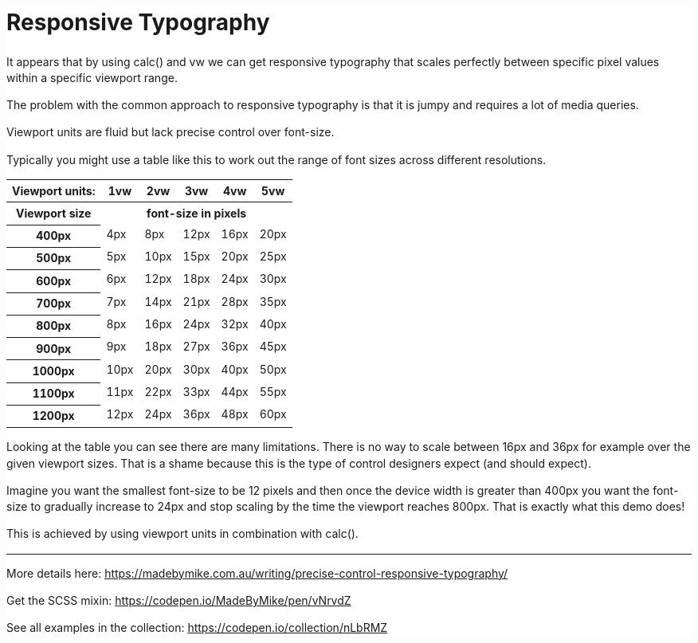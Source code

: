 </head>
<body>

<h1>Responsive Typography</h1>

<p>It appears that by using calc() and vw we can get responsive typography that scales perfectly between specific pixel values within a specific viewport range.</p>
<p>The problem with the common approach to responsive typography is that it is jumpy and requires a lot of media queries.</p>
<p>Viewport units are fluid but lack precise control over font-size.</p>
<p>Typically you might use a table like this to work out the range of font sizes across different resolutions.</p>
<table>
  <tbody>
    <tr>
      <th>Viewport units:</th><th>1vw</th><th>2vw</th><th>3vw</th><th>4vw</th><th>5vw</th>
    </tr>
    <tr>
      <th>Viewport size</th><th colspan="5">font-size in pixels</th>
    </tr>
    <tr>
      <th>400px</th><td>4px</td><td>8px</td><td>12px</td><td>16px</td><td>20px</td>
    </tr>
    <tr>
      <th>500px</th><td>5px</td><td>10px</td><td>15px</td><td>20px</td><td>25px</td>
    </tr>
    <tr>
      <th>600px</th><td>6px</td><td>12px</td><td>18px</td><td>24px</td><td>30px</td>
    </tr>
    <tr>
      <th>700px</th><td>7px</td><td>14px</td><td>21px</td><td>28px</td><td>35px</td>
    </tr>
    <tr>
      <th>800px</th><td>8px</td><td>16px</td><td>24px</td><td>32px</td><td>40px</td>
    </tr>
    <tr>
      <th>900px</th><td>9px</td><td>18px</td><td>27px</td><td>36px</td><td>45px</td>
    </tr>
    <tr>
      <th>1000px</th><td>10px</td><td>20px</td><td>30px</td><td>40px</td><td>50px</td>
    </tr>
    <tr>
      <th>1100px</th><td>11px</td><td>22px</td><td>33px</td><td>44px</td><td>55px</td>
    </tr>
    <tr>
      <th>1200px</th><td>12px</td><td>24px</td><td>36px</td><td>48px</td><td>60px</td>
    </tr>
  </tbody>
</table>
<p>Looking at the table you can see there are many limitations. There is no way to scale between 16px and 36px for example over the given viewport sizes. That is a shame because this is the type of control designers expect (and should expect).</p>
<p>Imagine you want the smallest font-size to be 12 pixels and then once the device width is greater than 400px you want the font-size to gradually increase to 24px and stop scaling by the time the viewport reaches 800px. That is exactly what this demo does!</p>
<p>This is achieved by using viewport units in combination with calc().</p>
<hr>
<p>More details here: <a target="blank" href="https://madebymike.com.au/writing/precise-control-responsive-typography/">https://madebymike.com.au/writing/precise-control-responsive-typography/</a></p>
<p>Get the SCSS mixin: <a href="https://codepen.io/MadeByMike/pen/vNrvdZ">https://codepen.io/MadeByMike/pen/vNrvdZ</a></p>
<p>See all examples in the collection: <a href="https://codepen.io/collection/nLbRMZ">https://codepen.io/collection/nLbRMZ</a></p>